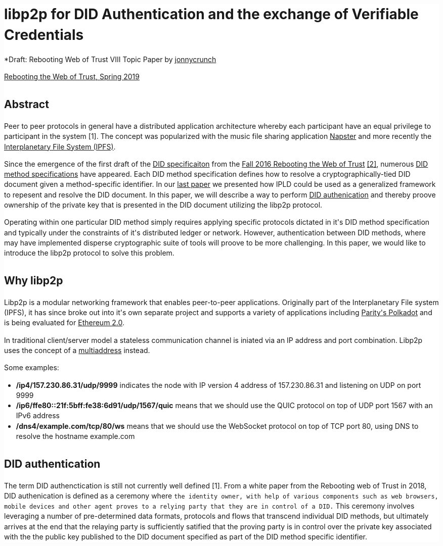 # libp2p for DID Authentication and the exchange of Verifiable Credentials

*Draft: Rebooting Web of Trust VIII Topic Paper by [jonnycrunch](https://github.com/jonnycrunch)

[Rebooting the Web of Trust, Spring 2019](https://github.com/WebOfTrustInfo/rwot8)

## Abstract

Peer to peer protocols in general have a distributed application architecture whereby each participant have an equal privilege to participant in the system [1].  The concept was popularized with the music file sharing application <a href="https://en.wikipedia.org/wiki/Napster">Napster</a> and more recently the <a href="https://ipfs.io">Interplanetary File System (IPFS)</a>. 

Since the emergence of the first draft of the [DID specificaiton](https://w3c-ccg.github.io/did-spec/) from the [Fall 2016 Rebooting the Web of Trust](https://github.com/WebOfTrustInfo/rwot3-sf) [[2]](#ref), numerous [DID method specifications](https://w3c-ccg.github.io/did-method-registry/) have appeared. Each DID method specification defines how to resolve a cryptographically-tied DID document given a method-specific identifier. In our [last paper](https:// ) we presented how IPLD could be used as a generalized framework to repesent and resolve the DID document.  In this paper, we will describe a way to perform [DID authenication](http://did.auth) and thereby proove ownership of the private key that is presented in the DID document utilizing the libp2p protocol.   

Operating within one particular DID method simply requires applying specific protocols dictated in it's DID method specification and typically under the constraints of it's distributed ledger or network. However, authentication between DID methods, where may have implemented disperse cryptographic suite of tools will proove to be more challenging.  In this paper, we would like to introduce the libp2p protocol to solve this problem. 

## Why libp2p

Libp2p is a modular networking framework that enables peer-to-peer applications.  Originally part of the Interplanetary File system (IPFS), it has since broke out into it's own separate project and supports a variety of applications including [Parity's Polkadot](https://polkadot.network/) and is being evaluated for [Ethereum 2.0](https://github.com/ethereum/eth2.0-specs/tree/v0.1). 

In traditional client/server model a stateless communication channel is iniated via an IP address and port combination. Libp2p uses the concept of a [multiaddress](https://github.com/multiformats/multiaddr) instead.  

Some examples:
- **/ip4/157.230.86.31/udp/9999** indicates the node with IP version 4 address of 157.230.86.31 and listening on UDP on port 9999
- **/ip6/ffe80::21f:5bff:fe38:6d91/udp/1567/quic** means that we should use the QUIC protocol on top of UDP port 1567 with an IPv6 address
- **/dns4/example.com/tcp/80/ws** means that we should use the WebSocket protocol on top of TCP port 80, using DNS to resolve the hostname example.com


## DID authentication 

The term DID authenctication is still not currently well defined [1].  From a white paper from the Rebooting web of Trust in 2018, DID authenication is defined as a ceremony where `the identity owner, with help of various components such as web browsers, mobile devices and other agent proves to a relying party that they are in control of a DID.`   This ceremony involves leveraging a number of pre-determined data formats, protocols and flows that transcend individual DID methods, but ultimately arrives at the end that the relaying party is sufficiently satified that the proving party is in control over the private key associated with the the public key published to the DID document specified as part of the DID method specific identifier. 
